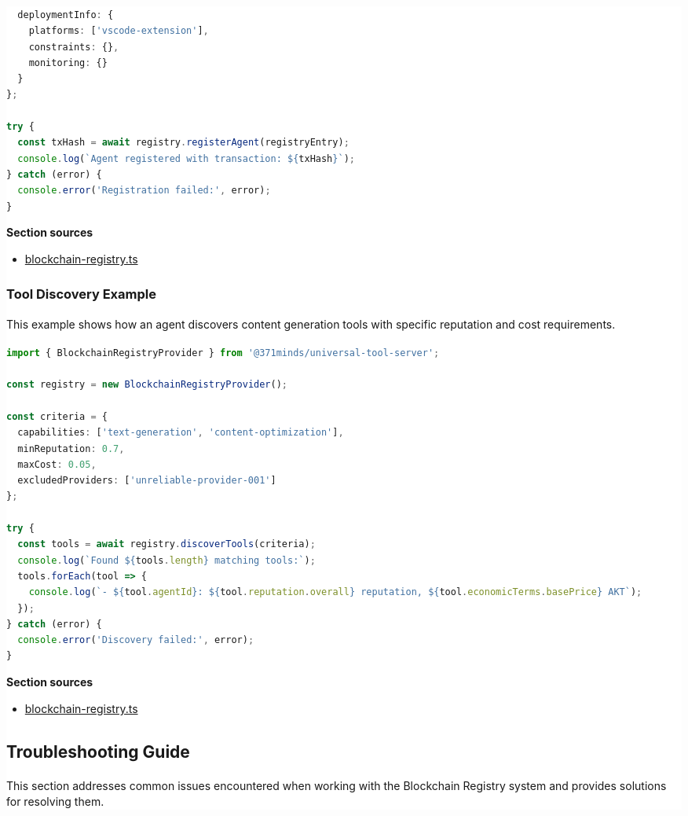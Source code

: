 ```typescript
  deploymentInfo: { 
    platforms: ['vscode-extension'], 
    constraints: {}, 
    monitoring: {} 
  }
};

try {
  const txHash = await registry.registerAgent(registryEntry);
  console.log(`Agent registered with transaction: ${txHash}`);
} catch (error) {
  console.error('Registration failed:', error);
}
```

**Section sources**
- [blockchain-registry.ts](file://os-workspace/packages/universal-tool-server/src/blockchain-registry.ts#L66-L101)

### Tool Discovery Example
This example shows how an agent discovers content generation tools with specific reputation and cost requirements.

```typescript
import { BlockchainRegistryProvider } from '@371minds/universal-tool-server';

const registry = new BlockchainRegistryProvider();

const criteria = {
  capabilities: ['text-generation', 'content-optimization'],
  minReputation: 0.7,
  maxCost: 0.05,
  excludedProviders: ['unreliable-provider-001']
};

try {
  const tools = await registry.discoverTools(criteria);
  console.log(`Found ${tools.length} matching tools:`);
  tools.forEach(tool => {
    console.log(`- ${tool.agentId}: ${tool.reputation.overall} reputation, ${tool.economicTerms.basePrice} AKT`);
  });
} catch (error) {
  console.error('Discovery failed:', error);
}
```

**Section sources**
- [blockchain-registry.ts](file://os-workspace/packages/universal-tool-server/src/blockchain-registry.ts#L101-L139)

## Troubleshooting Guide
This section addresses common issues encountered when working with the Blockchain Registry system and provides solutions for resolving them.
